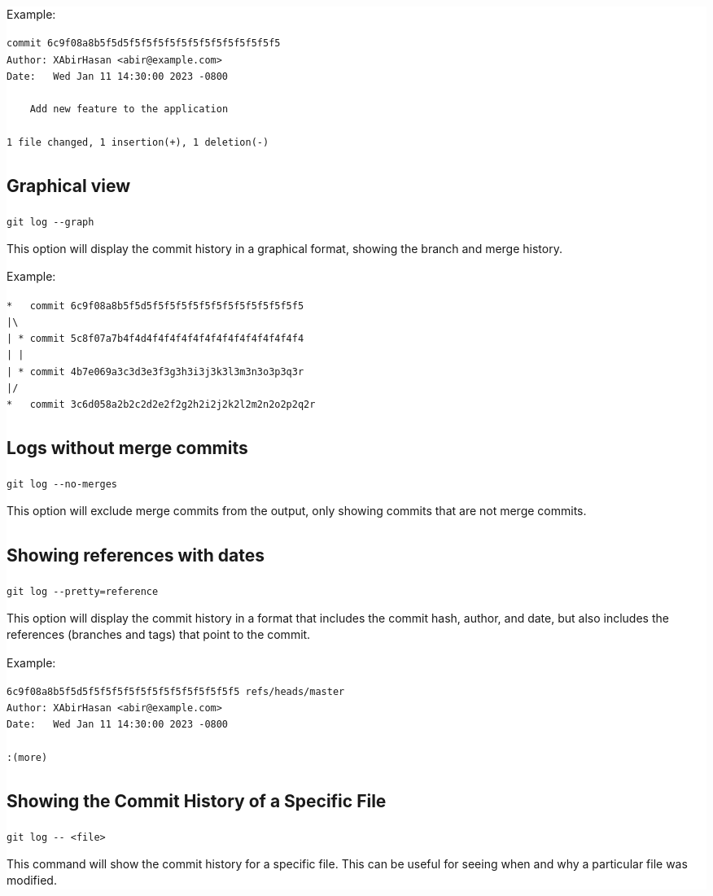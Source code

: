 Example:
```
commit 6c9f08a8b5f5d5f5f5f5f5f5f5f5f5f5f5f5f5f5
Author: XAbirHasan <abir@example.com>
Date:   Wed Jan 11 14:30:00 2023 -0800

    Add new feature to the application

1 file changed, 1 insertion(+), 1 deletion(-)
```
## Graphical view
```
git log --graph
```
This option will display the commit history in a graphical format, showing the branch and merge history.

Example:
```
*   commit 6c9f08a8b5f5d5f5f5f5f5f5f5f5f5f5f5f5f5f5
|\  
| * commit 5c8f07a7b4f4d4f4f4f4f4f4f4f4f4f4f4f4f4f4
| |  
| * commit 4b7e069a3c3d3e3f3g3h3i3j3k3l3m3n3o3p3q3r
|/  
*   commit 3c6d058a2b2c2d2e2f2g2h2i2j2k2l2m2n2o2p2q2r
```
## Logs without merge commits
```
git log --no-merges
```
This option will exclude merge commits from the output, only showing commits that are not merge commits.

## Showing references with dates
```
git log --pretty=reference
```
This option will display the commit history in a format that includes the commit hash, author, and date, but also includes the references (branches and tags) that point to the commit.

Example:
```
6c9f08a8b5f5d5f5f5f5f5f5f5f5f5f5f5f5f5f5 refs/heads/master
Author: XAbirHasan <abir@example.com>
Date:   Wed Jan 11 14:30:00 2023 -0800

:(more)
```

## Showing the Commit History of a Specific File
```
git log -- <file>
```
This command will show the commit history for a specific file. This can be useful for seeing when and why a particular file was modified.
